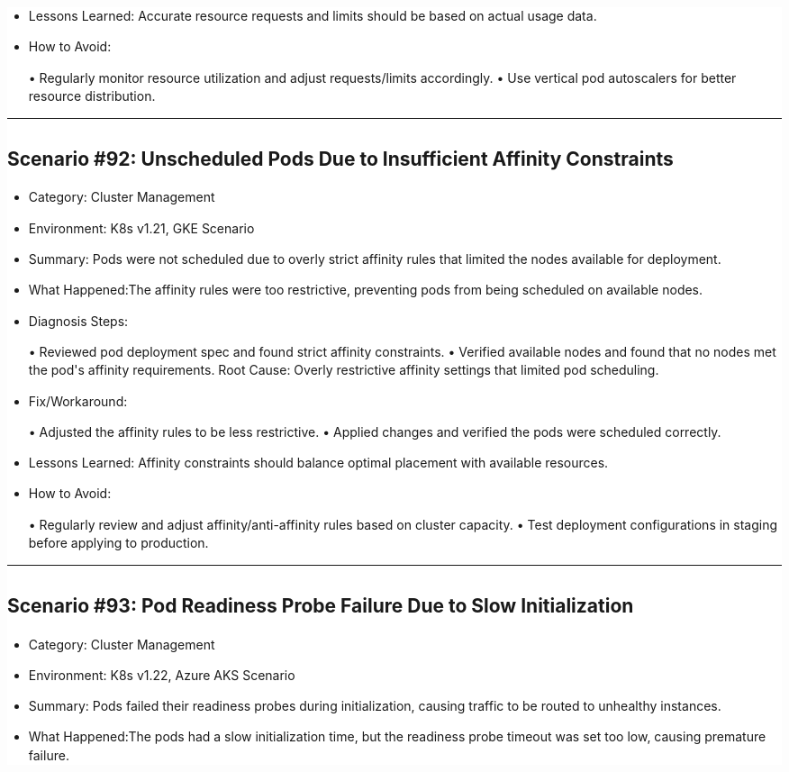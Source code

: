 - Lessons Learned:
  Accurate resource requests and limits should be based on actual usage data.

- How to Avoid:

  • Regularly monitor resource utilization and adjust requests/limits accordingly.
  • Use vertical pod autoscalers for better resource distribution.

______________________________________________________________________

## Scenario #92: Unscheduled Pods Due to Insufficient Affinity Constraints

- Category: Cluster Management

- Environment: K8s v1.21, GKE
  Scenario

- Summary: Pods were not scheduled due to overly strict affinity rules that limited the nodes available for deployment.

- What Happened:The affinity rules were too restrictive, preventing pods from being scheduled on available nodes.

- Diagnosis Steps:

  • Reviewed pod deployment spec and found strict affinity constraints.
  • Verified available nodes and found that no nodes met the pod's affinity requirements.
  Root Cause: Overly restrictive affinity settings that limited pod scheduling.

- Fix/Workaround:

  • Adjusted the affinity rules to be less restrictive.
  • Applied changes and verified the pods were scheduled correctly.

- Lessons Learned:
  Affinity constraints should balance optimal placement with available resources.

- How to Avoid:

  • Regularly review and adjust affinity/anti-affinity rules based on cluster capacity.
  • Test deployment configurations in staging before applying to production.

______________________________________________________________________

## Scenario #93: Pod Readiness Probe Failure Due to Slow Initialization

- Category: Cluster Management

- Environment: K8s v1.22, Azure AKS
  Scenario

- Summary: Pods failed their readiness probes during initialization, causing traffic to be routed to unhealthy instances.

- What Happened:The pods had a slow initialization time, but the readiness probe timeout was set too low, causing premature failure.
